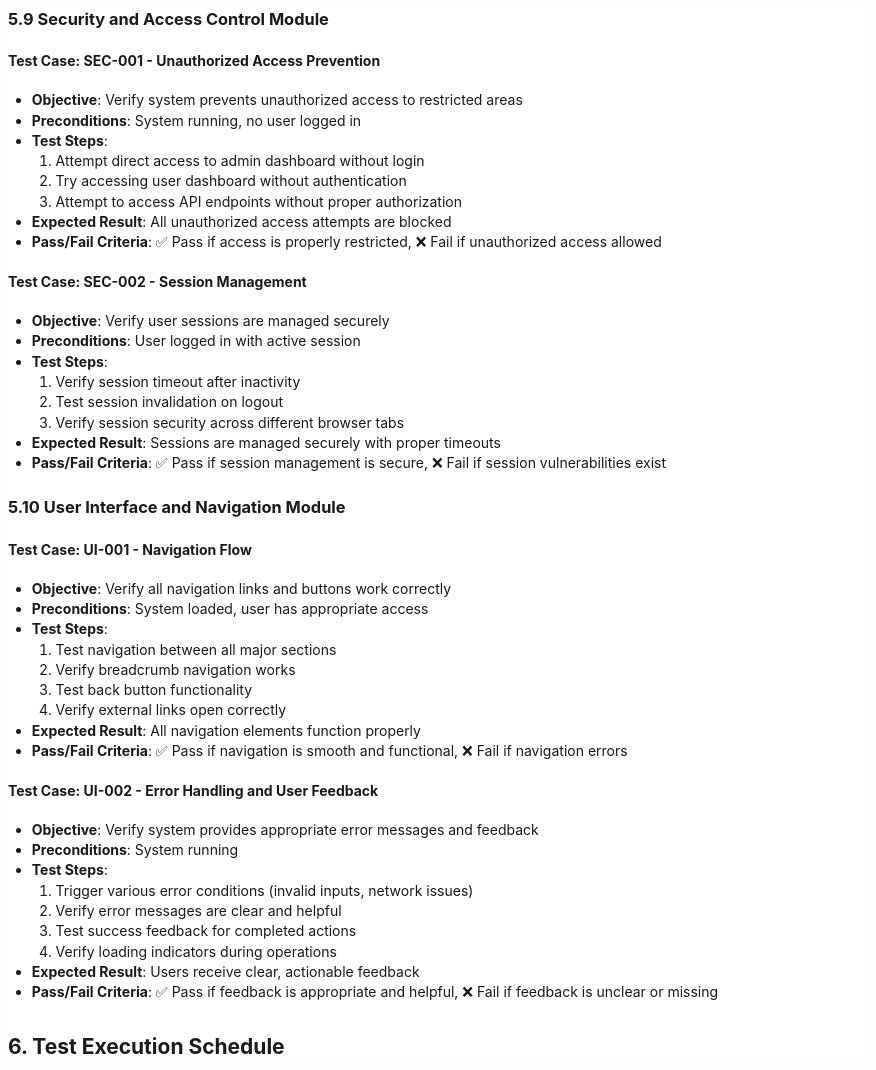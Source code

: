 ### 5.9 Security and Access Control Module

#### Test Case: SEC-001 - Unauthorized Access Prevention
- **Objective**: Verify system prevents unauthorized access to restricted areas
- **Preconditions**: System running, no user logged in
- **Test Steps**:
  1. Attempt direct access to admin dashboard without login
  2. Try accessing user dashboard without authentication
  3. Attempt to access API endpoints without proper authorization
- **Expected Result**: All unauthorized access attempts are blocked
- **Pass/Fail Criteria**: ✅ Pass if access is properly restricted, ❌ Fail if unauthorized access allowed

#### Test Case: SEC-002 - Session Management
- **Objective**: Verify user sessions are managed securely
- **Preconditions**: User logged in with active session
- **Test Steps**:
  1. Verify session timeout after inactivity
  2. Test session invalidation on logout
  3. Verify session security across different browser tabs
- **Expected Result**: Sessions are managed securely with proper timeouts
- **Pass/Fail Criteria**: ✅ Pass if session management is secure, ❌ Fail if session vulnerabilities exist

### 5.10 User Interface and Navigation Module

#### Test Case: UI-001 - Navigation Flow
- **Objective**: Verify all navigation links and buttons work correctly
- **Preconditions**: System loaded, user has appropriate access
- **Test Steps**:
  1. Test navigation between all major sections
  2. Verify breadcrumb navigation works
  3. Test back button functionality
  4. Verify external links open correctly
- **Expected Result**: All navigation elements function properly
- **Pass/Fail Criteria**: ✅ Pass if navigation is smooth and functional, ❌ Fail if navigation errors

#### Test Case: UI-002 - Error Handling and User Feedback
- **Objective**: Verify system provides appropriate error messages and feedback
- **Preconditions**: System running
- **Test Steps**:
  1. Trigger various error conditions (invalid inputs, network issues)
  2. Verify error messages are clear and helpful
  3. Test success feedback for completed actions
  4. Verify loading indicators during operations
- **Expected Result**: Users receive clear, actionable feedback
- **Pass/Fail Criteria**: ✅ Pass if feedback is appropriate and helpful, ❌ Fail if feedback is unclear or missing

## 6. Test Execution Schedule
